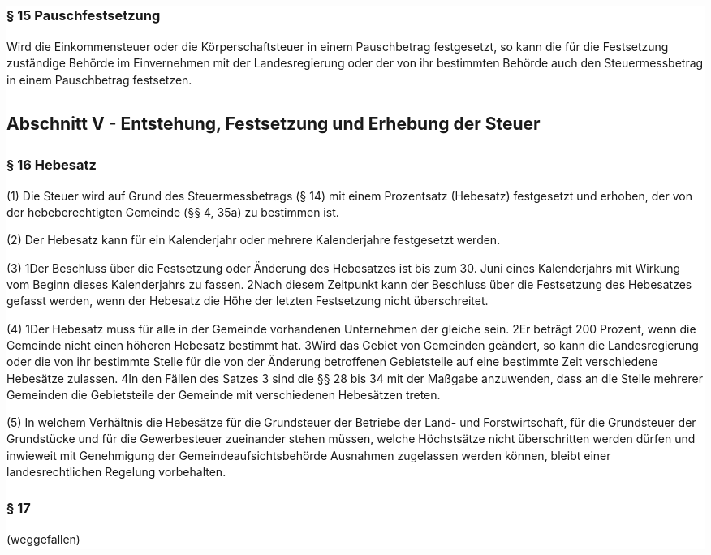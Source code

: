 
### § 15 Pauschfestsetzung

Wird die Einkommensteuer oder die Körperschaftsteuer in einem
Pauschbetrag festgesetzt, so kann die für die Festsetzung zuständige
Behörde im Einvernehmen mit der Landesregierung oder der von ihr
bestimmten Behörde auch den Steuermessbetrag in einem Pauschbetrag
festsetzen.


## Abschnitt V - Entstehung, Festsetzung und Erhebung der Steuer



### § 16 Hebesatz

(1) Die Steuer wird auf Grund des Steuermessbetrags (§ 14) mit einem
Prozentsatz (Hebesatz) festgesetzt und erhoben, der von der
hebeberechtigten Gemeinde (§§ 4, 35a) zu bestimmen ist.

(2) Der Hebesatz kann für ein Kalenderjahr oder mehrere Kalenderjahre
festgesetzt werden.

(3)
1Der Beschluss über die Festsetzung oder Änderung des Hebesatzes ist
bis zum 30. Juni eines Kalenderjahrs mit Wirkung vom Beginn dieses
Kalenderjahrs zu fassen.
2Nach diesem Zeitpunkt kann der Beschluss über die Festsetzung des
Hebesatzes gefasst werden, wenn der Hebesatz die Höhe der letzten
Festsetzung nicht überschreitet.

(4)
1Der Hebesatz muss für alle in der Gemeinde vorhandenen Unternehmen
der gleiche sein.
2Er beträgt 200 Prozent, wenn die Gemeinde nicht einen höheren
Hebesatz bestimmt hat.
3Wird das Gebiet von Gemeinden geändert, so kann die Landesregierung
oder die von ihr bestimmte Stelle für die von der Änderung betroffenen
Gebietsteile auf eine bestimmte Zeit verschiedene Hebesätze zulassen.
4In den Fällen des Satzes 3 sind die §§ 28 bis 34 mit der Maßgabe
anzuwenden, dass an die Stelle mehrerer Gemeinden die Gebietsteile der
Gemeinde mit verschiedenen Hebesätzen treten.

(5) In welchem Verhältnis die Hebesätze für die Grundsteuer der
Betriebe der Land- und Forstwirtschaft, für die Grundsteuer der
Grundstücke und für die Gewerbesteuer zueinander stehen müssen, welche
Höchstsätze nicht überschritten werden dürfen und inwieweit mit
Genehmigung der Gemeindeaufsichtsbehörde Ausnahmen zugelassen werden
können, bleibt einer landesrechtlichen Regelung vorbehalten.


### § 17

(weggefallen)
